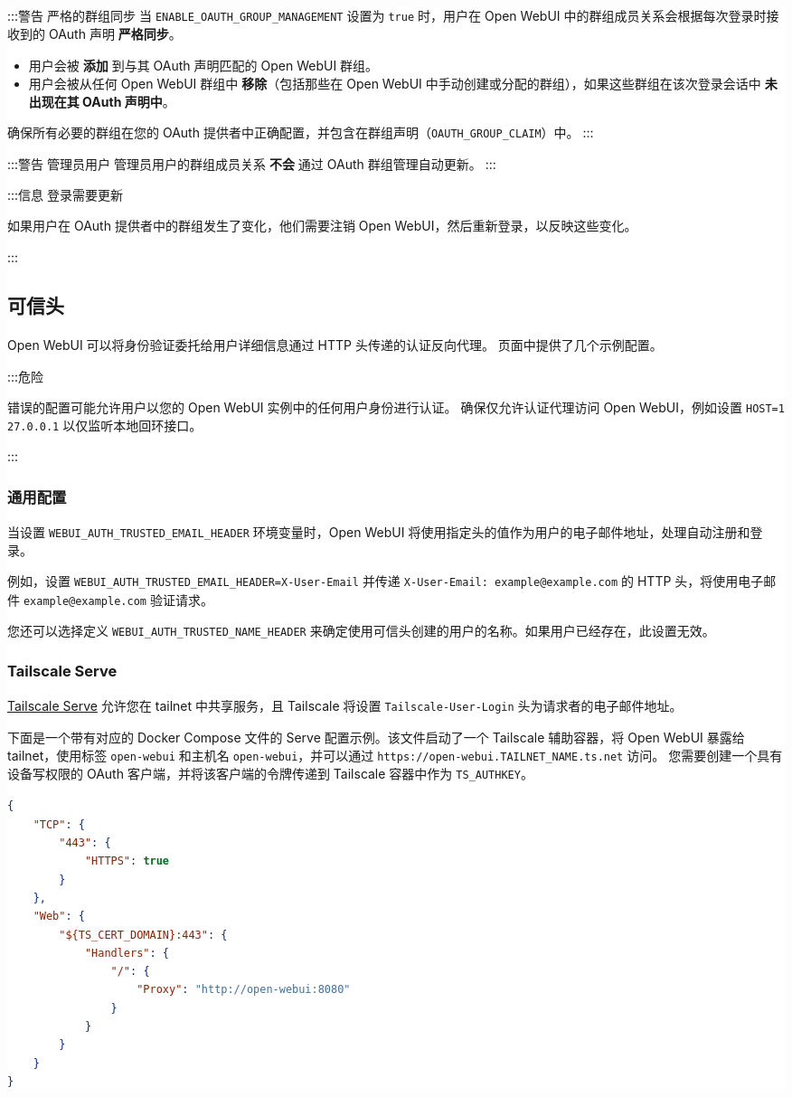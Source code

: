 :::警告 严格的群组同步
当 `ENABLE_OAUTH_GROUP_MANAGEMENT` 设置为 `true` 时，用户在 Open WebUI 中的群组成员关系会根据每次登录时接收到的 OAuth 声明 **严格同步**。

* 用户会被 **添加** 到与其 OAuth 声明匹配的 Open WebUI 群组。
* 用户会被从任何 Open WebUI 群组中 **移除**（包括那些在 Open WebUI 中手动创建或分配的群组），如果这些群组在该次登录会话中 **未出现在其 OAuth 声明中**。

确保所有必要的群组在您的 OAuth 提供者中正确配置，并包含在群组声明（`OAUTH_GROUP_CLAIM`）中。
:::

:::警告 管理员用户
管理员用户的群组成员关系 **不会** 通过 OAuth 群组管理自动更新。
:::

:::信息 登录需要更新

如果用户在 OAuth 提供者中的群组发生了变化，他们需要注销 Open WebUI，然后重新登录，以反映这些变化。

:::

## 可信头

Open WebUI 可以将身份验证委托给用户详细信息通过 HTTP 头传递的认证反向代理。
页面中提供了几个示例配置。

:::危险

错误的配置可能允许用户以您的 Open WebUI 实例中的任何用户身份进行认证。
确保仅允许认证代理访问 Open WebUI，例如设置 `HOST=127.0.0.1` 以仅监听本地回环接口。

:::

### 通用配置

当设置 `WEBUI_AUTH_TRUSTED_EMAIL_HEADER` 环境变量时，Open WebUI 将使用指定头的值作为用户的电子邮件地址，处理自动注册和登录。

例如，设置 `WEBUI_AUTH_TRUSTED_EMAIL_HEADER=X-User-Email` 并传递 `X-User-Email: example@example.com` 的 HTTP 头，将使用电子邮件 `example@example.com` 验证请求。

您还可以选择定义 `WEBUI_AUTH_TRUSTED_NAME_HEADER` 来确定使用可信头创建的用户的名称。如果用户已经存在，此设置无效。

### Tailscale Serve

[Tailscale Serve](https://tailscale.com/kb/1242/tailscale-serve) 允许您在 tailnet 中共享服务，且 Tailscale 将设置 `Tailscale-User-Login` 头为请求者的电子邮件地址。

下面是一个带有对应的 Docker Compose 文件的 Serve 配置示例。该文件启动了一个 Tailscale 辅助容器，将 Open WebUI 暴露给 tailnet，使用标签 `open-webui` 和主机名 `open-webui`，并可以通过 `https://open-webui.TAILNET_NAME.ts.net` 访问。
您需要创建一个具有设备写权限的 OAuth 客户端，并将该客户端的令牌传递到 Tailscale 容器中作为 `TS_AUTHKEY`。

```json title="tailscale/serve.json"
{
    "TCP": {
        "443": {
            "HTTPS": true
        }
    },
    "Web": {
        "${TS_CERT_DOMAIN}:443": {
            "Handlers": {
                "/": {
                    "Proxy": "http://open-webui:8080"
                }
            }
        }
    }
}

```
